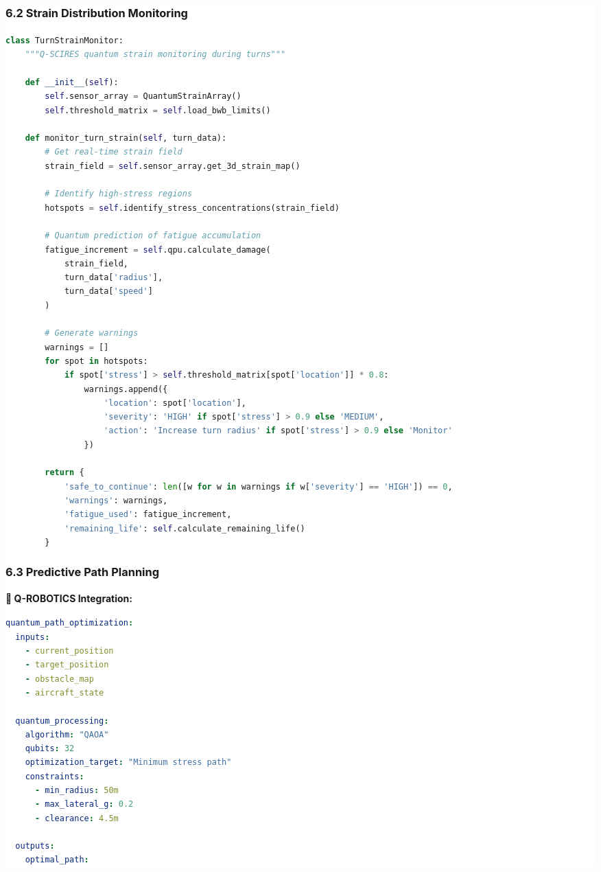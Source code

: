 ### 6.2 Strain Distribution Monitoring

```python
class TurnStrainMonitor:
    """Q-SCIRES quantum strain monitoring during turns"""
    
    def __init__(self):
        self.sensor_array = QuantumStrainArray()
        self.threshold_matrix = self.load_bwb_limits()
        
    def monitor_turn_strain(self, turn_data):
        # Get real-time strain field
        strain_field = self.sensor_array.get_3d_strain_map()
        
        # Identify high-stress regions
        hotspots = self.identify_stress_concentrations(strain_field)
        
        # Quantum prediction of fatigue accumulation
        fatigue_increment = self.qpu.calculate_damage(
            strain_field,
            turn_data['radius'],
            turn_data['speed']
        )
        
        # Generate warnings
        warnings = []
        for spot in hotspots:
            if spot['stress'] > self.threshold_matrix[spot['location']] * 0.8:
                warnings.append({
                    'location': spot['location'],
                    'severity': 'HIGH' if spot['stress'] > 0.9 else 'MEDIUM',
                    'action': 'Increase turn radius' if spot['stress'] > 0.9 else 'Monitor'
                })
                
        return {
            'safe_to_continue': len([w for w in warnings if w['severity'] == 'HIGH']) == 0,
            'warnings': warnings,
            'fatigue_used': fatigue_increment,
            'remaining_life': self.calculate_remaining_life()
        }
```

### 6.3 Predictive Path Planning

**🤖 Q-ROBOTICS Integration:**

```yaml
quantum_path_optimization:
  inputs:
    - current_position
    - target_position
    - obstacle_map
    - aircraft_state
    
  quantum_processing:
    algorithm: "QAOA"
    qubits: 32
    optimization_target: "Minimum stress path"
    constraints:
      - min_radius: 50m
      - max_lateral_g: 0.2
      - clearance: 4.5m
      
  outputs:
    optimal_path:
```